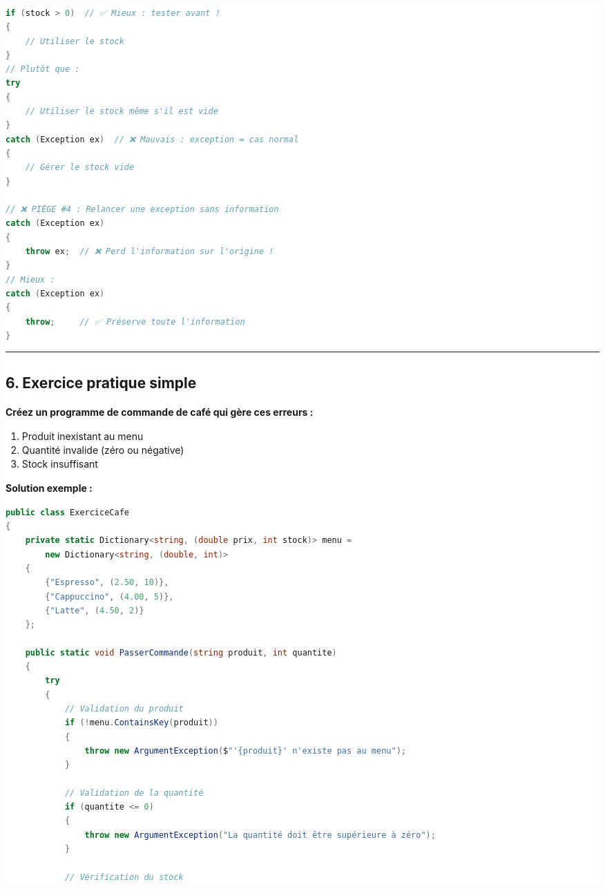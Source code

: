 ```csharp
if (stock > 0)  // ✅ Mieux : tester avant !
{
    // Utiliser le stock
}
// Plutôt que :
try
{
    // Utiliser le stock même s'il est vide
}
catch (Exception ex)  // ❌ Mauvais : exception = cas normal
{
    // Gérer le stock vide
}

// ❌ PIÈGE #4 : Relancer une exception sans information
catch (Exception ex)
{
    throw ex;  // ❌ Perd l'information sur l'origine !
}
// Mieux :
catch (Exception ex)
{
    throw;     // ✅ Préserve toute l'information
}
```

---

## 6. Exercice pratique simple

**Créez un programme de commande de café qui gère ces erreurs :**
1. Produit inexistant au menu
2. Quantité invalide (zéro ou négative)
3. Stock insuffisant

**Solution exemple :**
```csharp
public class ExerciceCafe
{
    private static Dictionary<string, (double prix, int stock)> menu = 
        new Dictionary<string, (double, int)>
    {
        {"Espresso", (2.50, 10)},
        {"Cappuccino", (4.00, 5)},
        {"Latte", (4.50, 2)}
    };

    public static void PasserCommande(string produit, int quantite)
    {
        try
        {
            // Validation du produit
            if (!menu.ContainsKey(produit))
            {
                throw new ArgumentException($"'{produit}' n'existe pas au menu");
            }

            // Validation de la quantité
            if (quantite <= 0)
            {
                throw new ArgumentException("La quantité doit être supérieure à zéro");
            }

            // Vérification du stock
```